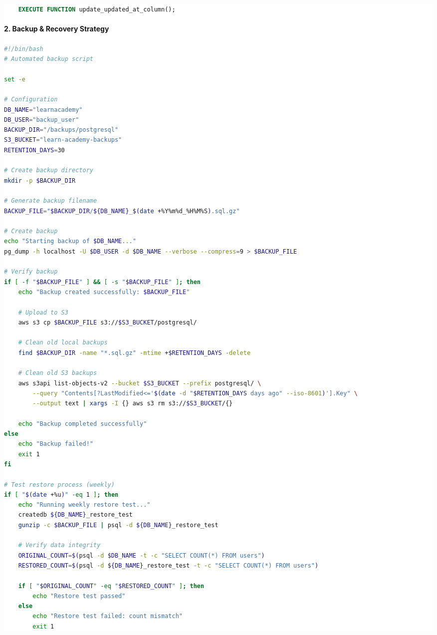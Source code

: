 ```sql
    EXECUTE FUNCTION update_updated_at_column();
```

#### 2. Backup & Recovery Strategy
```bash
#!/bin/bash
# Automated backup script

set -e

# Configuration
DB_NAME="learnacademy"
DB_USER="backup_user"
BACKUP_DIR="/backups/postgresql"
S3_BUCKET="learn-academy-backups"
RETENTION_DAYS=30

# Create backup directory
mkdir -p $BACKUP_DIR

# Generate backup filename
BACKUP_FILE="$BACKUP_DIR/${DB_NAME}_$(date +%Y%m%d_%H%M%S).sql.gz"

# Create backup
echo "Starting backup of $DB_NAME..."
pg_dump -h localhost -U $DB_USER -d $DB_NAME --verbose --compress=9 > $BACKUP_FILE

# Verify backup
if [ -f "$BACKUP_FILE" ] && [ -s "$BACKUP_FILE" ]; then
    echo "Backup created successfully: $BACKUP_FILE"
    
    # Upload to S3
    aws s3 cp $BACKUP_FILE s3://$S3_BUCKET/postgresql/
    
    # Clean old local backups
    find $BACKUP_DIR -name "*.sql.gz" -mtime +$RETENTION_DAYS -delete
    
    # Clean old S3 backups
    aws s3api list-objects-v2 --bucket $S3_BUCKET --prefix postgresql/ \
        --query "Contents[?LastModified<='$(date -d "$RETENTION_DAYS days ago" --iso-8601)'].Key" \
        --output text | xargs -I {} aws s3 rm s3://$S3_BUCKET/{}
    
    echo "Backup completed successfully"
else
    echo "Backup failed!"
    exit 1
fi

# Test restore process (weekly)
if [ "$(date +%u)" -eq 1 ]; then
    echo "Running weekly restore test..."
    createdb ${DB_NAME}_restore_test
    gunzip -c $BACKUP_FILE | psql -d ${DB_NAME}_restore_test
    
    # Verify data integrity
    ORIGINAL_COUNT=$(psql -d $DB_NAME -t -c "SELECT COUNT(*) FROM users")
    RESTORED_COUNT=$(psql -d ${DB_NAME}_restore_test -t -c "SELECT COUNT(*) FROM users")
    
    if [ "$ORIGINAL_COUNT" -eq "$RESTORED_COUNT" ]; then
        echo "Restore test passed"
    else
        echo "Restore test failed: count mismatch"
        exit 1
```